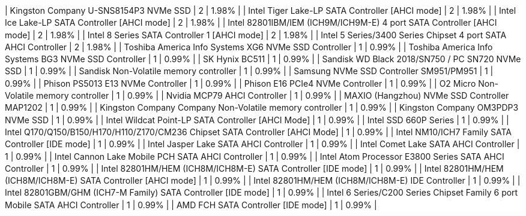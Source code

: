 | Kingston Company U-SNS8154P3 NVMe SSD                                         | 2         | 1.98%   |
| Intel Tiger Lake-LP SATA Controller [AHCI mode]                               | 2         | 1.98%   |
| Intel Ice Lake-LP SATA Controller [AHCI mode]                                 | 2         | 1.98%   |
| Intel 82801IBM/IEM (ICH9M/ICH9M-E) 4 port SATA Controller [AHCI mode]         | 2         | 1.98%   |
| Intel 8 Series SATA Controller 1 [AHCI mode]                                  | 2         | 1.98%   |
| Intel 5 Series/3400 Series Chipset 4 port SATA AHCI Controller                | 2         | 1.98%   |
| Toshiba America Info Systems XG6 NVMe SSD Controller                          | 1         | 0.99%   |
| Toshiba America Info Systems BG3 NVMe SSD Controller                          | 1         | 0.99%   |
| SK Hynix BC511                                                                | 1         | 0.99%   |
| Sandisk WD Black 2018/SN750 / PC SN720 NVMe SSD                               | 1         | 0.99%   |
| Sandisk Non-Volatile memory controller                                        | 1         | 0.99%   |
| Samsung NVMe SSD Controller SM951/PM951                                       | 1         | 0.99%   |
| Phison PS5013 E13 NVMe Controller                                             | 1         | 0.99%   |
| Phison E16 PCIe4 NVMe Controller                                              | 1         | 0.99%   |
| O2 Micro Non-Volatile memory controller                                       | 1         | 0.99%   |
| Nvidia MCP79 AHCI Controller                                                  | 1         | 0.99%   |
| MAXIO (Hangzhou) NVMe SSD Controller MAP1202                                  | 1         | 0.99%   |
| Kingston Company Company Non-Volatile memory controller                       | 1         | 0.99%   |
| Kingston Company OM3PDP3 NVMe SSD                                             | 1         | 0.99%   |
| Intel Wildcat Point-LP SATA Controller [AHCI Mode]                            | 1         | 0.99%   |
| Intel SSD 660P Series                                                         | 1         | 0.99%   |
| Intel Q170/Q150/B150/H170/H110/Z170/CM236 Chipset SATA Controller [AHCI Mode] | 1         | 0.99%   |
| Intel NM10/ICH7 Family SATA Controller [IDE mode]                             | 1         | 0.99%   |
| Intel Jasper Lake SATA AHCI Controller                                        | 1         | 0.99%   |
| Intel Comet Lake SATA AHCI Controller                                         | 1         | 0.99%   |
| Intel Cannon Lake Mobile PCH SATA AHCI Controller                             | 1         | 0.99%   |
| Intel Atom Processor E3800 Series SATA AHCI Controller                        | 1         | 0.99%   |
| Intel 82801HM/HEM (ICH8M/ICH8M-E) SATA Controller [IDE mode]                  | 1         | 0.99%   |
| Intel 82801HM/HEM (ICH8M/ICH8M-E) SATA Controller [AHCI mode]                 | 1         | 0.99%   |
| Intel 82801HM/HEM (ICH8M/ICH8M-E) IDE Controller                              | 1         | 0.99%   |
| Intel 82801GBM/GHM (ICH7-M Family) SATA Controller [IDE mode]                 | 1         | 0.99%   |
| Intel 6 Series/C200 Series Chipset Family 6 port Mobile SATA AHCI Controller  | 1         | 0.99%   |
| AMD FCH SATA Controller [IDE mode]                                            | 1         | 0.99%   |
